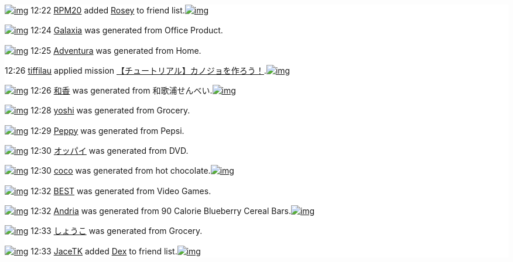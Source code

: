 [![img](http://img34.imageshack.us/img34/9333/2ohw.jpg)](http://www.barcodekanojo.com/user/397515/RPM20) 12:22 [RPM20](http://www.barcodekanojo.com/user/397515/RPM20) added [Rosey](http://www.barcodekanojo.com/kanojo/2438394/Rosey) to friend list.[![img](http://img812.imageshack.us/img812/4383/bjqj.png)](http://www.barcodekanojo.com/kanojo/2438394/Rosey) 

[![img](http://img546.imageshack.us/img546/8743/xc2p.png)](http://www.barcodekanojo.com/kanojo/2557700/Galaxia) 12:24 [Galaxia](http://www.barcodekanojo.com/kanojo/2557700/Galaxia) was generated from Office Product.

[![img](http://img29.imageshack.us/img29/5791/gb6u.png)](http://www.barcodekanojo.com/kanojo/2557701/Adventura) 12:25 [Adventura](http://www.barcodekanojo.com/kanojo/2557701/Adventura) was generated from Home.

12:26 [tiffilau](http://www.barcodekanojo.com/user/410633/tiffilau) applied mission [【チュートリアル】カノジョを作ろう！](http://www.barcodekanojo.com/kanojo/2557696/kitty).[![img](http://img818.imageshack.us/img818/6301/9uwy.png)](http://www.barcodekanojo.com/kanojo/2557696/kitty) 

[![img](http://img571.imageshack.us/img571/1053/37kt.png)](http://www.barcodekanojo.com/kanojo/2557702/%E5%92%8C%E9%A6%99) 12:26 [和香](http://www.barcodekanojo.com/kanojo/2557702/%E5%92%8C%E9%A6%99) was generated from 和歌浦せんべい.[![img](http://img268.imageshack.us/img268/3289/iifh.jpg)](http://www.barcodekanojo.com/product_images/barcode/261078/1288409763/%E5%92%8C%E6%AD%8C%E6%B5%A6%E3%81%9B%E3%82%93%E3%81%B9%E3%81%84.jpg) 

[![img](http://img191.imageshack.us/img191/8991/pxr8.png)](http://www.barcodekanojo.com/kanojo/2557703/yoshi) 12:28 [yoshi](http://www.barcodekanojo.com/kanojo/2557703/yoshi) was generated from Grocery.

[![img](http://img268.imageshack.us/img268/3175/6om.png)](http://www.barcodekanojo.com/kanojo/2557704/Peppy) 12:29 [Peppy](http://www.barcodekanojo.com/kanojo/2557704/Peppy) was generated from Pepsi.

[![img](http://img202.imageshack.us/img202/8749/d4n1.png)](http://www.barcodekanojo.com/kanojo/2557705/%E3%82%AA%E3%83%83%E3%83%91%E3%82%A4) 12:30 [オッパイ](http://www.barcodekanojo.com/kanojo/2557705/%E3%82%AA%E3%83%83%E3%83%91%E3%82%A4) was generated from DVD.

[![img](http://img196.imageshack.us/img196/6617/mmey.png)](http://www.barcodekanojo.com/kanojo/2557706/coco) 12:30 [coco](http://www.barcodekanojo.com/kanojo/2557706/coco) was generated from hot chocolate.[![img](http://img707.imageshack.us/img707/102/k788.jpg)](http://www.barcodekanojo.com/product_images/barcode/5020672/1381635031/hot%20chocolate.jpg) 

[![img](http://img534.imageshack.us/img534/3789/t4xf.png)](http://www.barcodekanojo.com/kanojo/2557707/BEST) 12:32 [BEST](http://www.barcodekanojo.com/kanojo/2557707/BEST) was generated from Video Games.

[![img](http://img841.imageshack.us/img841/9347/3kup.png)](http://www.barcodekanojo.com/kanojo/2557708/Andria) 12:32 [Andria](http://www.barcodekanojo.com/kanojo/2557708/Andria) was generated from 90 Calorie Blueberry Cereal Bars.[![img](http://img6.imageshack.us/img6/8330/69uq.jpg)](http://www.barcodekanojo.com/product_images/barcode/5020674/1381635094/90%20Calorie%20Blueberry%20Cereal%20Bars.jpg) 

[![img](http://img196.imageshack.us/img196/8788/cpvd.png)](http://www.barcodekanojo.com/kanojo/2557709/%E3%81%97%E3%82%87%E3%81%86%E3%81%93) 12:33 [しょうこ](http://www.barcodekanojo.com/kanojo/2557709/%E3%81%97%E3%82%87%E3%81%86%E3%81%93) was generated from Grocery.

[![img](http://img208.imageshack.us/img208/8259/umjl.jpg)](http://www.barcodekanojo.com/user/405680/JaceTK) 12:33 [JaceTK](http://www.barcodekanojo.com/user/405680/JaceTK) added [Dex](http://www.barcodekanojo.com/kanojo/1881383/Dex) to friend list.[![img](http://img543.imageshack.us/img543/8798/emh8.png)](http://www.barcodekanojo.com/kanojo/1881383/Dex) 
